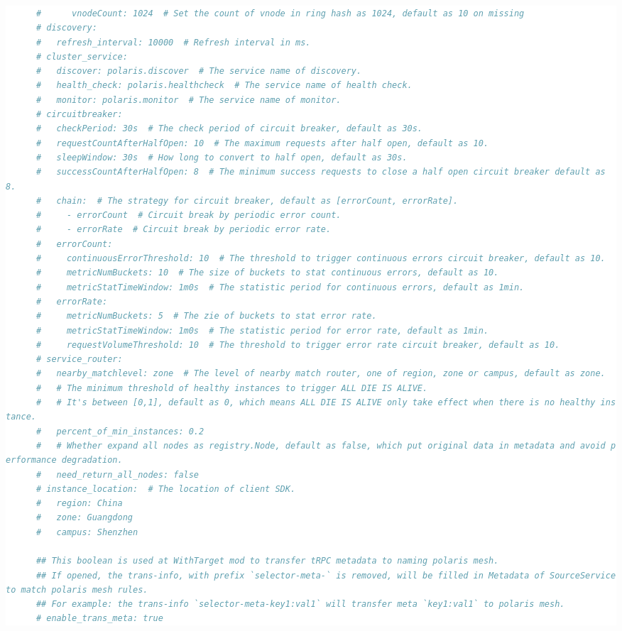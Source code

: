 ```yaml
      #      vnodeCount: 1024  # Set the count of vnode in ring hash as 1024, default as 10 on missing
      # discovery:
      #   refresh_interval: 10000  # Refresh interval in ms.
      # cluster_service:
      #   discover: polaris.discover  # The service name of discovery.
      #   health_check: polaris.healthcheck  # The service name of health check.
      #   monitor: polaris.monitor  # The service name of monitor.
      # circuitbreaker:
      #   checkPeriod: 30s  # The check period of circuit breaker, default as 30s.
      #   requestCountAfterHalfOpen: 10  # The maximum requests after half open, default as 10.
      #   sleepWindow: 30s  # How long to convert to half open, default as 30s.
      #   successCountAfterHalfOpen: 8  # The minimum success requests to close a half open circuit breaker default as 8.
      #   chain:  # The strategy for circuit breaker, default as [errorCount, errorRate].
      #     - errorCount  # Circuit break by periodic error count.
      #     - errorRate  # Circuit break by periodic error rate.
      #   errorCount:
      #     continuousErrorThreshold: 10  # The threshold to trigger continuous errors circuit breaker, default as 10.
      #     metricNumBuckets: 10  # The size of buckets to stat continuous errors, default as 10.
      #     metricStatTimeWindow: 1m0s  # The statistic period for continuous errors, default as 1min.
      #   errorRate:
      #     metricNumBuckets: 5  # The zie of buckets to stat error rate.
      #     metricStatTimeWindow: 1m0s  # The statistic period for error rate, default as 1min.
      #     requestVolumeThreshold: 10  # The threshold to trigger error rate circuit breaker, default as 10.
      # service_router:
      #   nearby_matchlevel: zone  # The level of nearby match router, one of region, zone or campus, default as zone.
      #   # The minimum threshold of healthy instances to trigger ALL DIE IS ALIVE.
      #   # It's between [0,1], default as 0, which means ALL DIE IS ALIVE only take effect when there is no healthy instance.
      #   percent_of_min_instances: 0.2
      #   # Whether expand all nodes as registry.Node, default as false, which put original data in metadata and avoid performance degradation.
      #   need_return_all_nodes: false
      # instance_location:  # The location of client SDK.
      #   region: China
      #   zone: Guangdong
      #   campus: Shenzhen
      
      ## This boolean is used at WithTarget mod to transfer tRPC metadata to naming polaris mesh.
      ## If opened, the trans-info, with prefix `selector-meta-` is removed, will be filled in Metadata of SourceService to match polaris mesh rules.
      ## For example: the trans-info `selector-meta-key1:val1` will transfer meta `key1:val1` to polaris mesh.
      # enable_trans_meta: true
```
